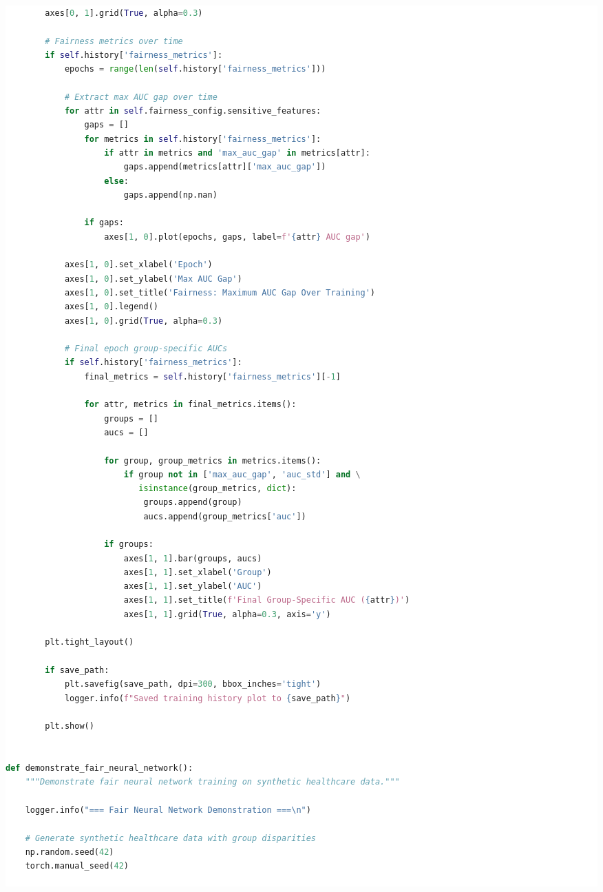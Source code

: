 ```python
        axes[0, 1].grid(True, alpha=0.3)
        
        # Fairness metrics over time
        if self.history['fairness_metrics']:
            epochs = range(len(self.history['fairness_metrics']))
            
            # Extract max AUC gap over time
            for attr in self.fairness_config.sensitive_features:
                gaps = []
                for metrics in self.history['fairness_metrics']:
                    if attr in metrics and 'max_auc_gap' in metrics[attr]:
                        gaps.append(metrics[attr]['max_auc_gap'])
                    else:
                        gaps.append(np.nan)
                
                if gaps:
                    axes[1, 0].plot(epochs, gaps, label=f'{attr} AUC gap')
            
            axes[1, 0].set_xlabel('Epoch')
            axes[1, 0].set_ylabel('Max AUC Gap')
            axes[1, 0].set_title('Fairness: Maximum AUC Gap Over Training')
            axes[1, 0].legend()
            axes[1, 0].grid(True, alpha=0.3)
            
            # Final epoch group-specific AUCs
            if self.history['fairness_metrics']:
                final_metrics = self.history['fairness_metrics'][-1]
                
                for attr, metrics in final_metrics.items():
                    groups = []
                    aucs = []
                    
                    for group, group_metrics in metrics.items():
                        if group not in ['max_auc_gap', 'auc_std'] and \
                           isinstance(group_metrics, dict):
                            groups.append(group)
                            aucs.append(group_metrics['auc'])
                    
                    if groups:
                        axes[1, 1].bar(groups, aucs)
                        axes[1, 1].set_xlabel('Group')
                        axes[1, 1].set_ylabel('AUC')
                        axes[1, 1].set_title(f'Final Group-Specific AUC ({attr})')
                        axes[1, 1].grid(True, alpha=0.3, axis='y')
        
        plt.tight_layout()
        
        if save_path:
            plt.savefig(save_path, dpi=300, bbox_inches='tight')
            logger.info(f"Saved training history plot to {save_path}")
        
        plt.show()


def demonstrate_fair_neural_network():
    """Demonstrate fair neural network training on synthetic healthcare data."""
    
    logger.info("=== Fair Neural Network Demonstration ===\n")
    
    # Generate synthetic healthcare data with group disparities
    np.random.seed(42)
    torch.manual_seed(42)
    
```